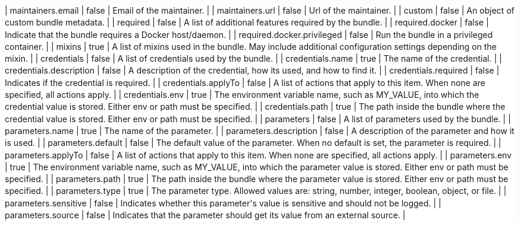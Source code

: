 | maintainers.email                      | false    | Email of the maintainer.                                                                                                                                                                      |
| maintainers.url                        | false    | Url of the maintainer.                                                                                                                                                                        |
| custom                                 | false    | An object of custom bundle metadata.                                                                                                                                                          |
| required                               | false    | A list of additional features required by the bundle.                                                                                                                                         |
| required.docker                        | false    | Indicate that the bundle requires a Docker host/daemon.                                                                                                                                       |
| required.docker.privileged             | false    | Run the bundle in a privileged container.                                                                                                                                                     |
| mixins                                 | true     | A list of mixins used in the bundle. May include additional configuration settings depending on the mixin.                                                                                    |
| credentials                            | false    | A list of credentials used by the bundle.                                                                                                                                                     |
| credentials.name                       | true     | The name of the credential.                                                                                                                                                                   |
| credentials.description                | false    | A description of the credential, how its used, and how to find it.                                                                                                                            |
| credentials.required                   | false    | Indicates if the credential is required.                                                                                                                                                      |
| credentials.applyTo                    | false    | A list of actions that apply to this item. When none are specified, all actions apply.                                                                                                        |
| credentials.env                        | true     | The environment variable name, such as MY_VALUE, into which the credential value is stored. Either env or path must be specified.                                                             |
| credentials.path                       | true     | The path inside the bundle where the credential value is stored. Either env or path must be specified.                                                                                        |
| parameters                             | false    | A list of parameters used by the bundle.                                                                                                                                                      |
| parameters.name                        | true     | The name of the parameter.                                                                                                                                                                    |
| parameters.description                 | false    | A description of the parameter and how it is used.                                                                                                                                            |
| parameters.default                     | false    | The default value of the parameter. When no default is set, the parameter is required.                                                                                                        |
| parameters.applyTo                     | false    | A list of actions that apply to this item. When none are specified, all actions apply.                                                                                                        |
| parameters.env                         | true     | The environment variable name, such as MY_VALUE, into which the parameter value is stored. Either env or path must be specified.                                                              |
| parameters.path                        | true     | The path inside the bundle where the parameter value is stored. Either env or path must be specified.                                                                                         |
| parameters.type                        | true     | The parameter type. Allowed values are: string, number, integer, boolean, object, or file.                                                                                                    |
| parameters.sensitive                   | false    | Indicates whether this parameter's value is sensitive and should not be logged.                                                                                                               |
| parameters.source                      | false    | Indicates that the parameter should get its value from an external source.                                                                                                                    |